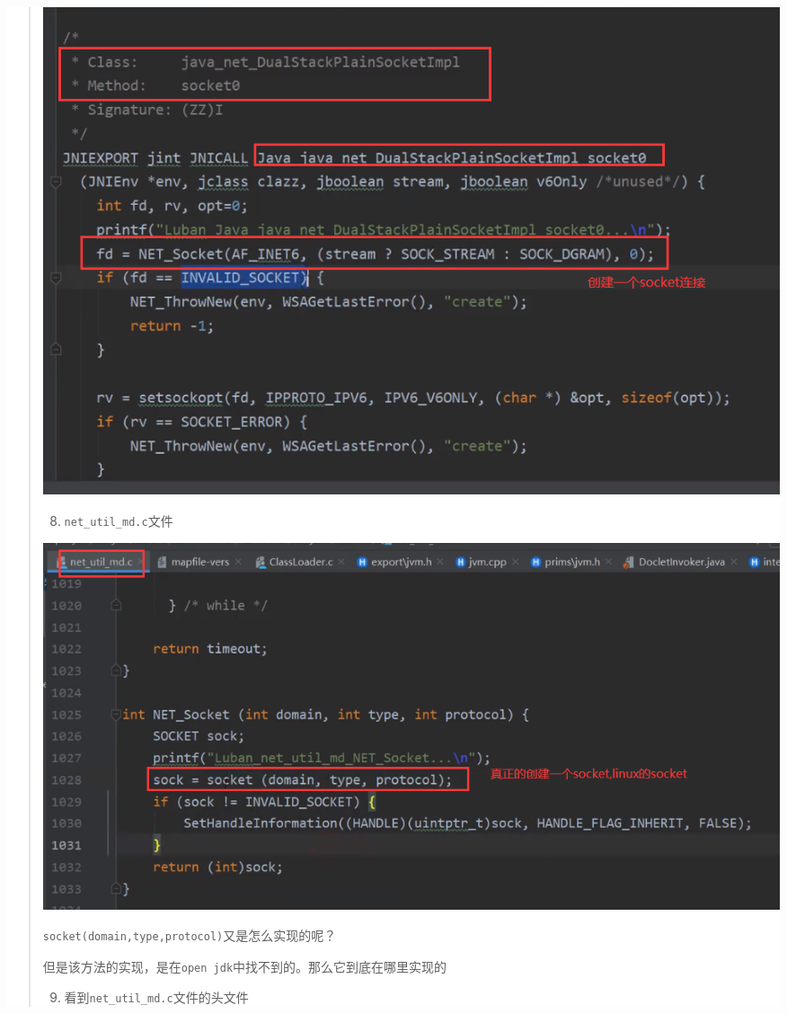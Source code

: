 > ![在这里插入图片描述](./tomcat剖析/20210224232611166.png)
>
> 8. `net_util_md.c`文件
>
> ![在这里插入图片描述](./tomcat剖析/20210224232905441.png)
>
> `socket(domain,type,protocol)`又是怎么实现的呢？
>
> 但是该方法的实现，是在`open jdk`中找不到的。那么它到底在哪里实现的
>
> 9. 看到`net_util_md.c`文件的头文件
>